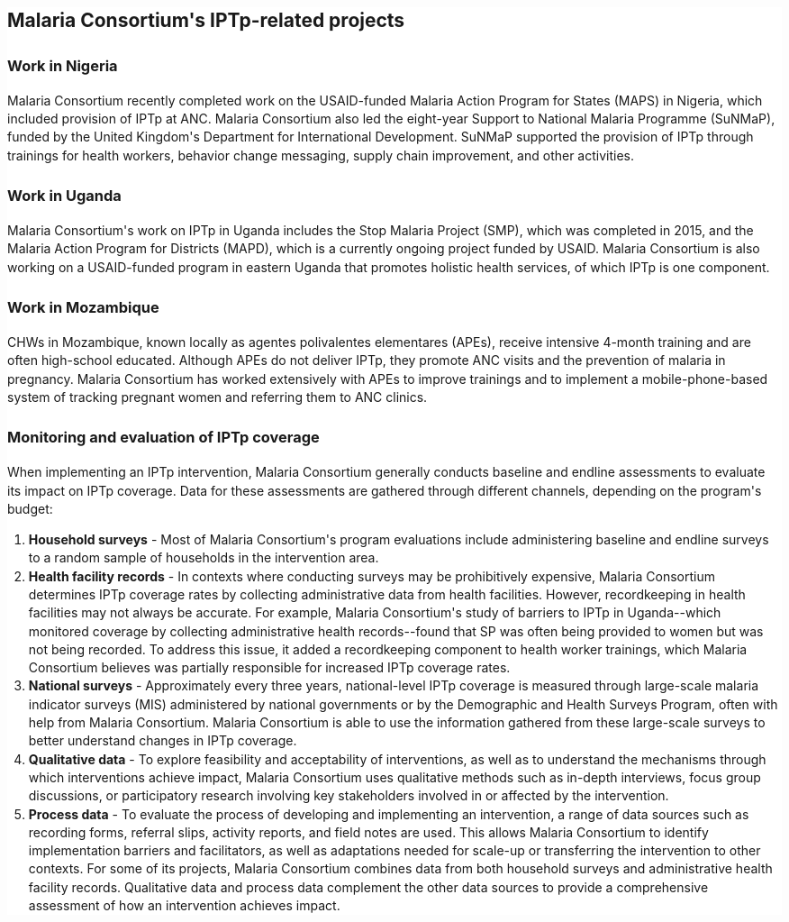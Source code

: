 ## Malaria Consortium's IPTp-related projects

### Work in Nigeria

Malaria Consortium recently completed work on the USAID-funded Malaria Action Program for States (MAPS) in Nigeria, which included provision of IPTp at ANC. Malaria Consortium also led the eight-year Support to National Malaria Programme (SuNMaP), funded by the United Kingdom's Department for International Development. SuNMaP supported the provision of IPTp through trainings for health workers, behavior change messaging, supply chain improvement, and other activities.

### Work in Uganda

Malaria Consortium's work on IPTp in Uganda includes the Stop Malaria Project (SMP), which was completed in 2015, and the Malaria Action Program for Districts (MAPD), which is a currently ongoing project funded by USAID. Malaria Consortium is also working on a USAID-funded program in eastern Uganda that promotes holistic health services, of which IPTp is one component.

### Work in Mozambique

CHWs in Mozambique, known locally as agentes polivalentes elementares (APEs), receive intensive 4-month training and are often high-school educated. Although APEs do not deliver IPTp, they promote ANC visits and the prevention of malaria in pregnancy. Malaria Consortium has worked extensively with APEs to improve trainings and to implement a mobile-phone-based system of tracking pregnant women and referring them to ANC clinics.

### Monitoring and evaluation of IPTp coverage

When implementing an IPTp intervention, Malaria Consortium generally conducts baseline and endline assessments to evaluate its impact on IPTp coverage. Data for these assessments are gathered through different channels, depending on the program's budget:

1. **Household surveys** - Most of Malaria Consortium's program evaluations include administering baseline and endline surveys to a random sample of households in the intervention area.
2. **Health facility records** - In contexts where conducting surveys may be prohibitively expensive, Malaria Consortium determines IPTp coverage rates by collecting administrative data from health facilities. However, recordkeeping in health facilities may not always be accurate. For example, Malaria Consortium's study of barriers to IPTp in Uganda--which monitored coverage by collecting administrative health records--found that SP was often being provided to women but was not being recorded. To address this issue, it added a recordkeeping component to health worker trainings, which Malaria Consortium believes was partially responsible for increased IPTp coverage rates.
3. **National surveys** - Approximately every three years, national-level IPTp coverage is measured through large-scale malaria indicator surveys (MIS) administered by national governments or by the Demographic and Health Surveys Program, often with help from Malaria Consortium. Malaria Consortium is able to use the information gathered from these large-scale surveys to better understand changes in IPTp coverage.
4. **Qualitative data** - To explore feasibility and acceptability of interventions, as well as to understand the mechanisms through which interventions achieve impact, Malaria Consortium uses qualitative methods such as in-depth interviews, focus group discussions, or participatory research involving key stakeholders involved in or affected by the intervention.
5. **Process data** - To evaluate the process of developing and implementing an intervention, a range of data sources such as recording forms, referral slips, activity reports, and field notes are used. This allows Malaria Consortium to identify implementation barriers and facilitators, as well as adaptations needed for scale-up or transferring the intervention to other contexts. For some of its projects, Malaria Consortium combines data from both household surveys and administrative health facility records. Qualitative data and process data complement the other data sources to provide a comprehensive assessment of how an intervention achieves impact.
